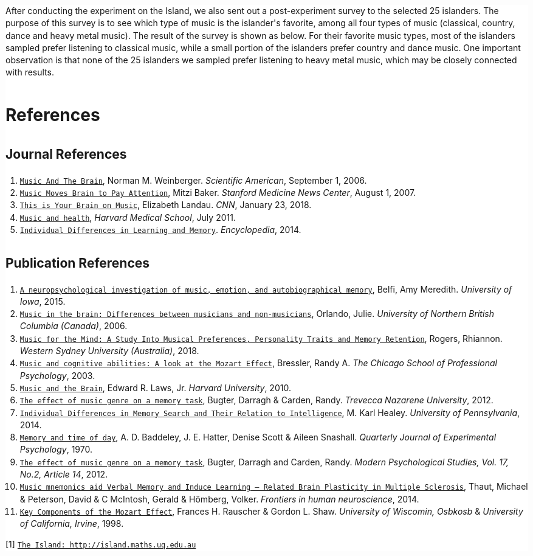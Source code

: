 After conducting the experiment on the Island, we also sent out a post-experiment survey to the selected 25 islanders. The purpose of this survey is to see which type of music is the islander's favorite, among all four types of music (classical, country, dance and heavy metal music). The result of the survey is shown as below. For their favorite music types, most of the islanders sampled prefer listening to classical music, while a small portion of the islanders prefer country and dance music. One important observation is that none of the 25 islanders we sampled prefer listening to heavy metal music, which may be closely connected with results.

References
==========

Journal References
------------------

1.  [`Music And The Brain`](https://www.scientificamerican.com/article/music-and-the-brain-2006-09/), Norman M. Weinberger. *Scientific American*, September 1, 2006.
2.  [`Music Moves Brain to Pay Attention`](https://med.stanford.edu/news/all-news/2007/07/music-moves-brain-to-pay-attention-stanford-study-finds.html), Mitzi Baker. *Stanford Medicine News Center*, August 1, 2007.
3.  [`This is Your Brain on Music`](https://www.cnn.com/2013/04/15/health/brain-music-research/index.html), Elizabeth Landau. *CNN*, January 23, 2018.
4.  [`Music and health`](https://www.health.harvard.edu/staying-healthy/music-and-health), *Harvard Medical School*, July 2011.
5.  [`Individual Differences in Learning and Memory`](https://www.encyclopedia.com/psychology/encyclopedias-almanacs-transcripts-and-maps/individual-differences-learning-and-memory). *Encyclopedia*, 2014.

Publication References
----------------------

1.  [`A neuropsychological investigation of music, emotion, and autobiographical memory`](https://search.proquest.com/docview/1701283142?pq-origsite=summon&accountid=14512), Belfi, Amy Meredith. *University of Iowa*, 2015.
2.  [`Music in the brain: Differences between musicians and non-musicians`](https://search.proquest.com/docview/304910597?pq-origsite=summon&accountid=14512), Orlando, Julie. *University of Northern British Columbia (Canada)*, 2006.
3.  [`Music for the Mind: A Study Into Musical Preferences, Personality Traits and Memory Retention`](https://search.proquest.com/docview/2083960675?accountid=14512), Rogers, Rhiannon. *Western Sydney University (Australia)*, 2018.
4.  [`Music and cognitive abilities: A look at the Mozart Effect`](https://search.proquest.com/docview/305228684?pq-origsite=summon&accountid=14512), Bressler, Randy A. *The Chicago School of Professional Psychology*, 2003.
5.  [`Music and the Brain`](https://www.sciencedirect.com/science/article/pii/S1878875010001129), Edward R. Laws, Jr. *Harvard University*, 2010.
6.  [`The effect of music genre on a memory task`](https://scholar.utc.edu/cgi/viewcontent.cgi?article=1214&context=mps), Bugter, Darragh & Carden, Randy. *Trevecca Nazarene University*, 2012.
7.  [`Individual Differences in Memory Search and Their Relation to Intelligence`](http://memory.psych.upenn.edu/files/pubs/HealEtal14.pdf), M. Karl Healey. *University of Pennsylvania*, 2014.
8.  [`Memory and time of day`](https://journals.sagepub.com/doi/10.1080/14640747008401939), A. D. Baddeley, J. E. Hatter, Denise Scott & Aileen Snashall. *Quarterly Journal of Experimental Psychology*, 1970.
9.  [`The effect of music genre on a memory task`](https://scholar.utc.edu/mps/vol17/iss2/14), Bugter, Darragh and Carden, Randy. *Modern Psychological Studies, Vol. 17, No.2, Article 14*, 2012.
10. [`Music mnemonics aid Verbal Memory and Induce Learning – Related Brain Plasticity in Multiple Sclerosis`](https://www.frontiersin.org/articles/10.3389/fnhum.2014.00395/full), Thaut, Michael & Peterson, David & C McIntosh, Gerald & Hömberg, Volker. *Frontiers in human neuroscience*, 2014.
11. [`Key Components of the Mozart Effect`](https://journals.sagepub.com/doi/10.2466/pms.1998.86.3.835), Frances H. Rauscher & Gordon L. Shaw. *University of Wiscomin, Osbkosb* & *University of California, Irvine*, 1998.

[1] [`The Island: http://island.maths.uq.edu.au`](http://island.maths.uq.edu.au)

